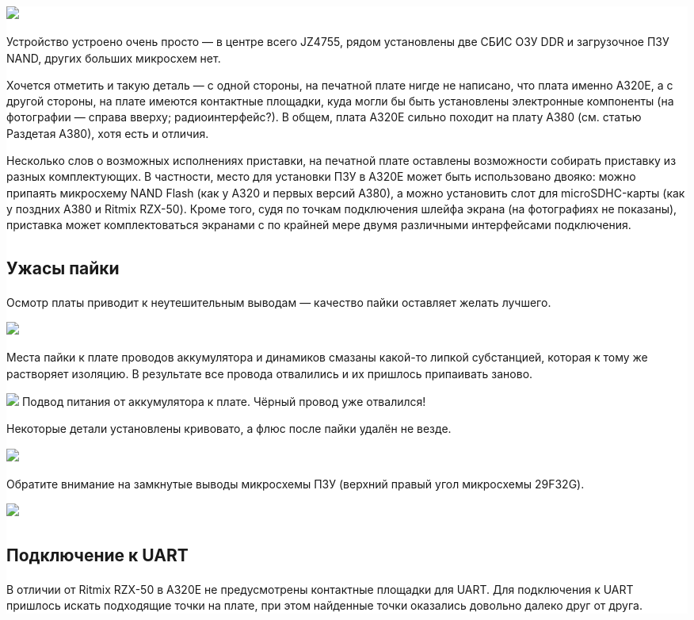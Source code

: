 ![](/files/a320e-overview/a320e-inside.jpg)

Устройство устроено очень просто — в центре всего JZ4755,
рядом установлены две СБИС ОЗУ DDR и загрузочное ПЗУ NAND,
других больших микросхем нет.

Хочется отметить и такую деталь — с одной стороны, на
печатной плате нигде не написано, что плата именно A320E, а с
другой стороны, на плате имеются контактные площадки, куда
могли бы быть установлены электронные компоненты (на фотографии
— справа вверху; радиоинтерфейс?).
В общем, плата A320E сильно походит на плату A380 (см. статью
Раздетая A380), хотя есть и отличия.

Несколько слов о возможных исполнениях приставки, на печатной
плате оставлены возможности собирать приставку из разных
комплектующих. В частности, место для установки ПЗУ в A320E
может быть использовано двояко: можно припаять микросхему NAND
Flash (как у A320 и первых версий A380), а можно установить
слот для microSDHC-карты (как у поздних A380 и Ritmix RZX-50).
Кроме того, судя по точкам подключения шлейфа экрана (на
фотографиях не показаны), приставка может комплектоваться
экранами с по крайней мере двумя различными интерфейсами подключения.


## Ужасы пайки

Осмотр платы приводит к неутешительным выводам — качество пайки
оставляет желать лучшего.

![](/files/a320e-overview/a320e-soldering-horror-show.jpg)

Места пайки к плате проводов аккумулятора и динамиков смазаны
какой-то липкой субстанцией, которая к тому же растворяет изоляцию.
В результате все провода отвалились и их пришлось припаивать заново.

![](/files/a320e-overview/a320e-sticky-substance.jpg)
Подвод питания от аккумулятора к плате. Чёрный провод
уже отвалился!

Некоторые детали установлены кривовато, а флюс после пайки
удалён не везде.

![](/files/a320e-overview/a320e-soldering-horror-show2.jpg)

Обратите внимание на замкнутые выводы микросхемы ПЗУ
(верхний правый угол микросхемы 29F32G).

![](/files/a320e-overview/a320e-soldering-select-key.jpg)

## Подключение к UART

В отличии от Ritmix RZX-50 в A320E не предусмотрены
контактные площадки для UART. Для подключения к UART
пришлось искать подходящие точки на плате, при этом
найденные точки оказались довольно далеко друг от друга.
